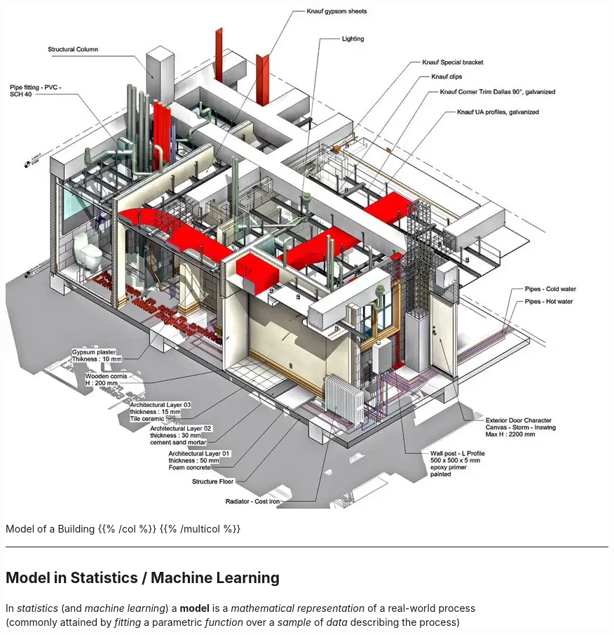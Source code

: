 ![](./model-building.webp)

Model of a Building
{{% /col %}}
{{% /multicol %}}

---

## Model in Statistics / Machine Learning

In _statistics_ (and _machine learning_) a __model__ is a _mathematical representation_ of a real-world process
<br> (commonly attained by _fitting_ a parametric _function_ over a _sample_ of _data_ describing the process)
